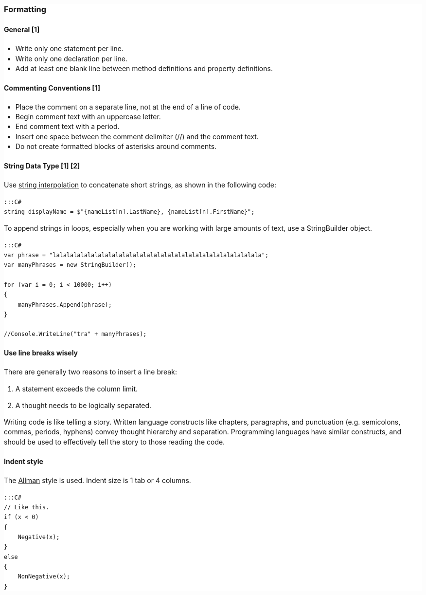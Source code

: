 ### Formatting

#### General [1]

- Write only one statement per line.
- Write only one declaration per line.
- Add at least one blank line between method definitions and property definitions.

#### Commenting Conventions [1]

- Place the comment on a separate line, not at the end of a line of code.
- Begin comment text with an uppercase letter.
- End comment text with a period.
- Insert one space between the comment delimiter (//) and the comment text.
- Do not create formatted blocks of asterisks around comments.

#### String Data Type [1] [2]

Use [string interpolation](https://docs.microsoft.com/en-us/dotnet/csharp/language-reference/tokens/interpolated) to concatenate short strings, as shown in the following code:

    :::C#
    string displayName = $"{nameList[n].LastName}, {nameList[n].FirstName}";

To append strings in loops, especially when you are working with large amounts of text, use a StringBuilder object.

    :::C#
    var phrase = "lalalalalalalalalalalalalalalalalalalalalalalalalalalalalala";
    var manyPhrases = new StringBuilder();

    for (var i = 0; i < 10000; i++)
    {
        manyPhrases.Append(phrase);
    }

    //Console.WriteLine("tra" + manyPhrases);

#### Use line breaks wisely

There are generally two reasons to insert a line break:

1. A statement exceeds the column limit.

2. A thought needs to be  logically separated.

Writing code is like telling a story.  Written language constructs like chapters, paragraphs, and punctuation (e.g. semicolons, commas, periods, hyphens) convey thought hierarchy and separation.  Programming languages have similar constructs, and should be used to effectively tell the story to those reading the code.

#### Indent style

The [Allman](https://en.wikipedia.org/wiki/Indentation_style#Allman_style) style is used.
Indent size is 1 tab or 4 columns.

    :::C#
    // Like this.
    if (x < 0) 
    {
        Negative(x);
    } 
    else
    {
        NonNegative(x);
    }
